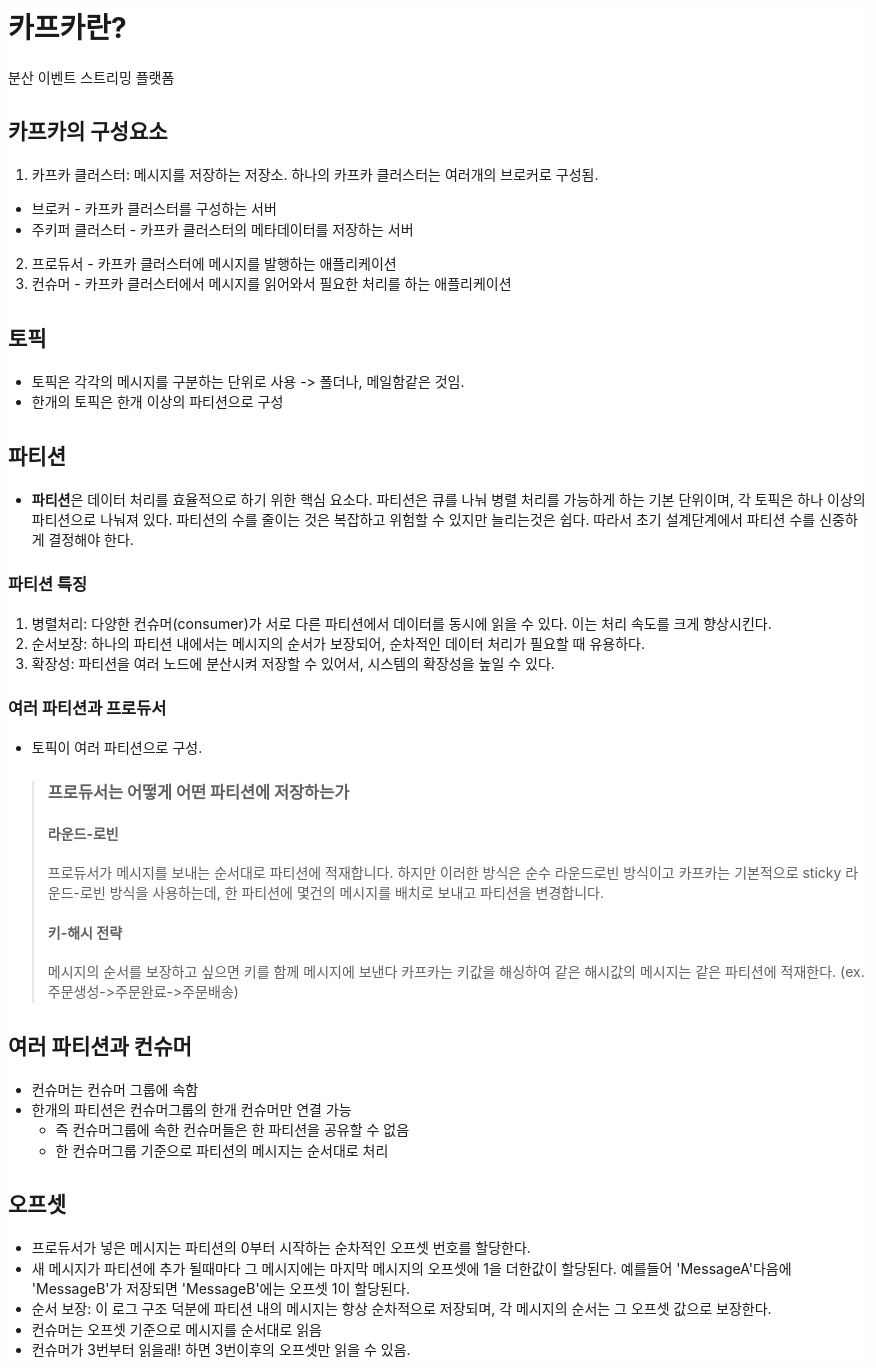 # 카프카란? 
분산 이벤트 스트리밍 플랫폼

## 카프카의 구성요소
1. 카프카 클러스터: 메시지를 저장하는 저장소. 하나의 카프카 클러스터는 여러개의 브로커로 구성됨. 
- 브로커 - 카프카 클러스터를 구성하는 서버
- 주키퍼 클러스터 - 카프카 클러스터의 메타데이터를 저장하는 서버
2. 프로듀서 - 카프카 클러스터에 메시지를 발행하는 애플리케이션
3. 컨슈머 - 카프카 클러스터에서 메시지를 읽어와서 필요한 처리를 하는 애플리케이션

## 토픽
- 토픽은 각각의 메시지를 구분하는 단위로 사용 -> 폴더나, 메일함같은 것임.
- 한개의 토픽은 한개 이상의 파티션으로 구성

## 파티션
- **파티션**은 데이터 처리를 효율적으로 하기 위한 핵심 요소다. 파티션은 큐를 나눠 병렬 처리를 가능하게 하는 기본 단위이며, 각 토픽은 하나 이상의 파티션으로 나눠져 있다. 파티션의 수를 줄이는 것은 복잡하고 위험할 수 있지만 늘리는것은 쉽다. 따라서 초기 설계단계에서 파티션 수를 신중하게 결정해야 한다.

### 파티션 특징
1. 병렬처리: 다양한 컨슈머(consumer)가 서로 다른 파티션에서 데이터를 동시에 읽을 수 있다. 이는 처리 속도를 크게 향상시킨다.
2. 순서보장: 하나의 파티션 내에서는 메시지의 순서가 보장되어, 순차적인 데이터 처리가 필요할 때 유용하다.
3. 확장성: 파티션을 여러 노드에 분산시켜 저장할 수 있어서, 시스템의 확장성을 높일 수 있다.

### 여러 파티션과 프로듀서 
- 토픽이 여러 파티션으로 구성.
> ### 프로듀서는 어떻게 어떤 파티션에 저장하는가
> #### 라운드-로빈
> 프로듀서가 메시지를 보내는 순서대로 파티션에 적재합니다. 하지만 이러한 방식은 순수 라운드로빈 방식이고 카프카는 기본적으로 sticky 라운드-로빈 방식을 사용하는데, 한 파티션에 몇건의 메시지를 배치로 보내고 파티션을 변경합니다.  
> #### 키-해시 전략
> 메시지의 순서를 보장하고 싶으면 키를 함께 메시지에 보낸다 카프카는 키값을 해싱하여 같은 해시값의 메시지는 같은 파티션에 적재한다. (ex.주문생성->주문완료->주문배송)

## 여러 파티션과 컨슈머 
- 컨슈머는 컨슈머 그룹에 속함
- 한개의 파티션은 컨슈머그룹의 한개 컨슈머만 연결 가능
  - 즉 컨슈머그룹에 속한 컨슈머들은 한 파티션을 공유할 수 없음
  - 한 컨슈머그룹 기준으로 파티션의 메시지는 순서대로 처리

## 오프셋
- 프로듀서가 넣은 메시지는 파티션의 0부터 시작하는 순차적인 오프셋 번호를 할당한다.
- 새 메시지가 파티션에 추가 될때마다 그 메시지에는 마지막 메시지의 오프셋에 1을 더한값이 할당된다. 예를들어 'MessageA'다음에 'MessageB'가 저장되면 'MessageB'에는 오프셋 1이 할당된다.
- 순서 보장: 이 로그 구조 덕분에 파티션 내의 메시지는 항상 순차적으로 저장되며, 각 메시지의 순서는 그 오프셋 값으로 보장한다.
- 컨슈머는 오프셋 기준으로 메시지를 순서대로 읽음
- 컨슈머가 3번부터 읽을래! 하면 3번이후의 오프셋만 읽을 수 있음.
